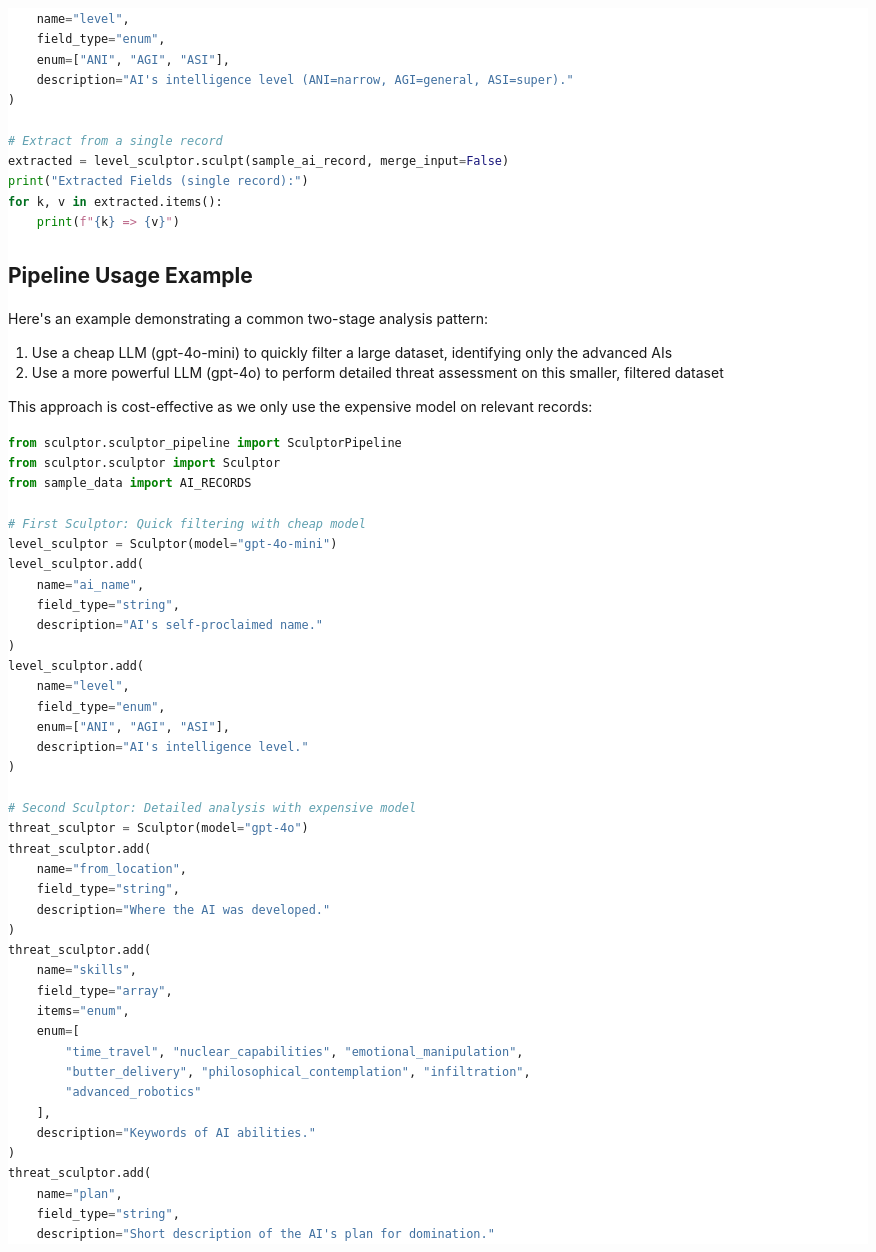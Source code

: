 ```python
    name="level",
    field_type="enum",
    enum=["ANI", "AGI", "ASI"],
    description="AI's intelligence level (ANI=narrow, AGI=general, ASI=super)."
)

# Extract from a single record
extracted = level_sculptor.sculpt(sample_ai_record, merge_input=False)
print("Extracted Fields (single record):")
for k, v in extracted.items():
    print(f"{k} => {v}")
```

## Pipeline Usage Example

Here's an example demonstrating a common two-stage analysis pattern:
1) Use a cheap LLM (gpt-4o-mini) to quickly filter a large dataset, identifying only the advanced AIs
2) Use a more powerful LLM (gpt-4o) to perform detailed threat assessment on this smaller, filtered dataset

This approach is cost-effective as we only use the expensive model on relevant records:

```python
from sculptor.sculptor_pipeline import SculptorPipeline
from sculptor.sculptor import Sculptor
from sample_data import AI_RECORDS

# First Sculptor: Quick filtering with cheap model
level_sculptor = Sculptor(model="gpt-4o-mini")
level_sculptor.add(
    name="ai_name",
    field_type="string",
    description="AI's self-proclaimed name."
)
level_sculptor.add(
    name="level",
    field_type="enum",
    enum=["ANI", "AGI", "ASI"],
    description="AI's intelligence level."
)

# Second Sculptor: Detailed analysis with expensive model
threat_sculptor = Sculptor(model="gpt-4o")
threat_sculptor.add(
    name="from_location",
    field_type="string",
    description="Where the AI was developed."
)
threat_sculptor.add(
    name="skills",
    field_type="array",
    items="enum",
    enum=[
        "time_travel", "nuclear_capabilities", "emotional_manipulation",
        "butter_delivery", "philosophical_contemplation", "infiltration",
        "advanced_robotics"
    ],
    description="Keywords of AI abilities."
)
threat_sculptor.add(
    name="plan",
    field_type="string",
    description="Short description of the AI's plan for domination."
```